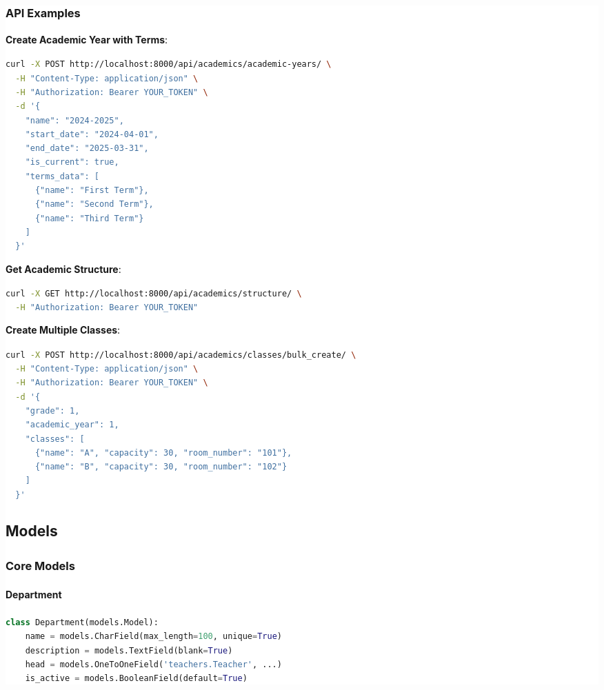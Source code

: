 ### API Examples

**Create Academic Year with Terms**:

```bash
curl -X POST http://localhost:8000/api/academics/academic-years/ \
  -H "Content-Type: application/json" \
  -H "Authorization: Bearer YOUR_TOKEN" \
  -d '{
    "name": "2024-2025",
    "start_date": "2024-04-01",
    "end_date": "2025-03-31",
    "is_current": true,
    "terms_data": [
      {"name": "First Term"},
      {"name": "Second Term"},
      {"name": "Third Term"}
    ]
  }'
```

**Get Academic Structure**:

```bash
curl -X GET http://localhost:8000/api/academics/structure/ \
  -H "Authorization: Bearer YOUR_TOKEN"
```

**Create Multiple Classes**:

```bash
curl -X POST http://localhost:8000/api/academics/classes/bulk_create/ \
  -H "Content-Type: application/json" \
  -H "Authorization: Bearer YOUR_TOKEN" \
  -d '{
    "grade": 1,
    "academic_year": 1,
    "classes": [
      {"name": "A", "capacity": 30, "room_number": "101"},
      {"name": "B", "capacity": 30, "room_number": "102"}
    ]
  }'
```

## Models

### Core Models

#### Department

```python
class Department(models.Model):
    name = models.CharField(max_length=100, unique=True)
    description = models.TextField(blank=True)
    head = models.OneToOneField('teachers.Teacher', ...)
    is_active = models.BooleanField(default=True)
```
